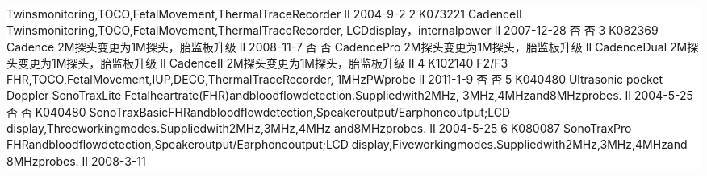 Twinsmonitoring,TOCO,FetalMovement,ThermalTraceRecorder
II
2004-9-2
2
K073221
CadenceII
Twinsmonitoring,TOCO,FetalMovement,ThermalTraceRecorder,
LCDdisplay，internalpower
II
2007-12-28
否
否
3
K082369
Cadence
2M探头变更为1M探头，胎监板升级
II
2008-11-7
否
否
CadencePro
2M探头变更为1M探头，胎监板升级
II
CadenceDual
2M探头变更为1M探头，胎监板升级
II
CadenceII
2M探头变更为1M探头，胎监板升级
II
4
K102140
F2/F3
FHR,TOCO,FetalMovement,IUP,DECG,ThermalTraceRecorder,
1MHzPWprobe
II
2011-1-9
否
否
5
K040480
Ultrasonic
pocket
Doppler
SonoTraxLite
Fetalheartrate(FHR)andbloodflowdetection.Suppliedwith2MHz,
3MHz,4MHzand8MHzprobes.
II
2004-5-25
否
否
K040480
SonoTraxBasicFHRandbloodflowdetection,Speakeroutput/Earphoneoutput;LCD
display,Threeworkingmodes.Suppliedwith2MHz,3MHz,4MHz
and8MHzprobes.
II
2004-5-25
6
K080087
SonoTraxPro
FHRandbloodflowdetection,Speakeroutput/Earphoneoutput;LCD
display,Fiveworkingmodes.Suppliedwith2MHz,3MHz,4MHzand
8MHzprobes.
II
2008-3-11